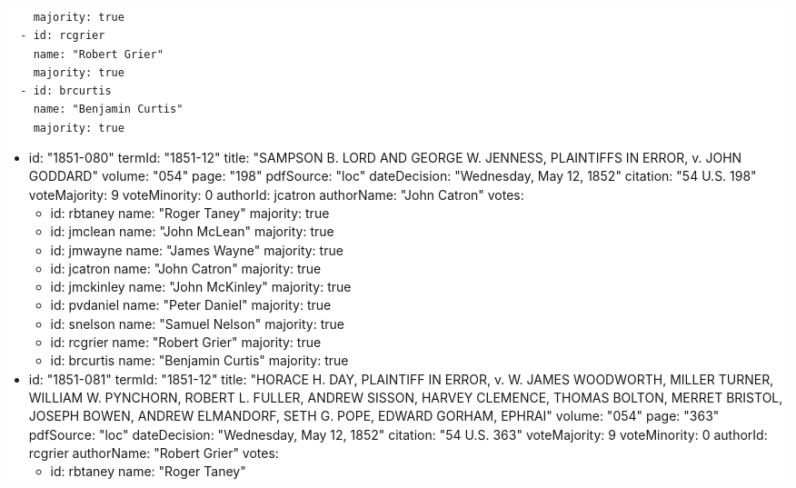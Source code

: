         majority: true
      - id: rcgrier
        name: "Robert Grier"
        majority: true
      - id: brcurtis
        name: "Benjamin Curtis"
        majority: true
  - id: "1851-080"
    termId: "1851-12"
    title: "SAMPSON B. LORD AND GEORGE W. JENNESS, PLAINTIFFS IN ERROR, v. JOHN GODDARD"
    volume: "054"
    page: "198"
    pdfSource: "loc"
    dateDecision: "Wednesday, May 12, 1852"
    citation: "54 U.S. 198"
    voteMajority: 9
    voteMinority: 0
    authorId: jcatron
    authorName: "John Catron"
    votes:
      - id: rbtaney
        name: "Roger Taney"
        majority: true
      - id: jmclean
        name: "John McLean"
        majority: true
      - id: jmwayne
        name: "James Wayne"
        majority: true
      - id: jcatron
        name: "John Catron"
        majority: true
      - id: jmckinley
        name: "John McKinley"
        majority: true
      - id: pvdaniel
        name: "Peter Daniel"
        majority: true
      - id: snelson
        name: "Samuel Nelson"
        majority: true
      - id: rcgrier
        name: "Robert Grier"
        majority: true
      - id: brcurtis
        name: "Benjamin Curtis"
        majority: true
  - id: "1851-081"
    termId: "1851-12"
    title: "HORACE H. DAY, PLAINTIFF IN ERROR, v. W. JAMES WOODWORTH, MILLER TURNER, WILLIAM W. PYNCHORN, ROBERT L. FULLER, ANDREW SISSON, HARVEY CLEMENCE, THOMAS BOLTON, MERRET BRISTOL, JOSEPH BOWEN, ANDREW ELMANDORF, SETH G. POPE, EDWARD GORHAM, EPHRAI"
    volume: "054"
    page: "363"
    pdfSource: "loc"
    dateDecision: "Wednesday, May 12, 1852"
    citation: "54 U.S. 363"
    voteMajority: 9
    voteMinority: 0
    authorId: rcgrier
    authorName: "Robert Grier"
    votes:
      - id: rbtaney
        name: "Roger Taney"